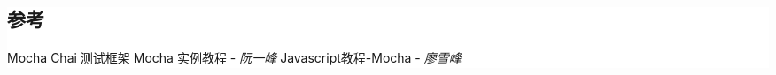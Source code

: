 ## 参考

[Mocha](http://mochajs.org)
[Chai](http://chaijs.com/)
[测试框架 Mocha 实例教程](http://www.ruanyifeng.com/blog/2015/12/a-mocha-tutorial-of-examples.html) - *阮一峰*
[Javascript教程-Mocha](https://www.liaoxuefeng.com/wiki/001434446689867b27157e896e74d51a89c25cc8b43bdb3000/00147203593334596b366f3fe0b409fbc30ad81a0a91c4a000) - *廖雪峰*

